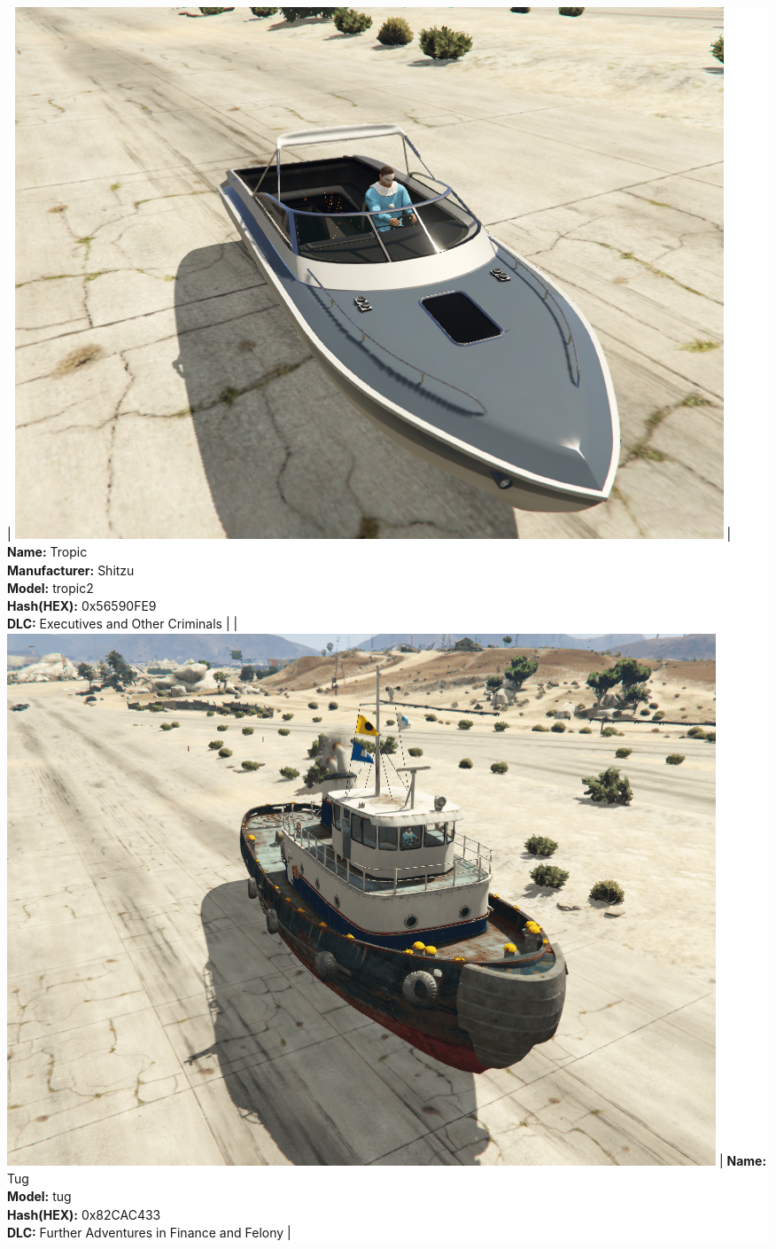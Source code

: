 | ![](img/models/boats/tropic2.png ':size=150') | **Name:** Tropic<br />**Manufacturer:** Shitzu<br />**Model:** tropic2<br />**Hash(HEX):** 0x56590FE9<br />**DLC:** Executives and Other Criminals |
| ![](img/models/boats/tug.png ':size=150') | **Name:** Tug<br />**Model:** tug<br />**Hash(HEX):** 0x82CAC433<br />**DLC:** Further Adventures in Finance and Felony |
